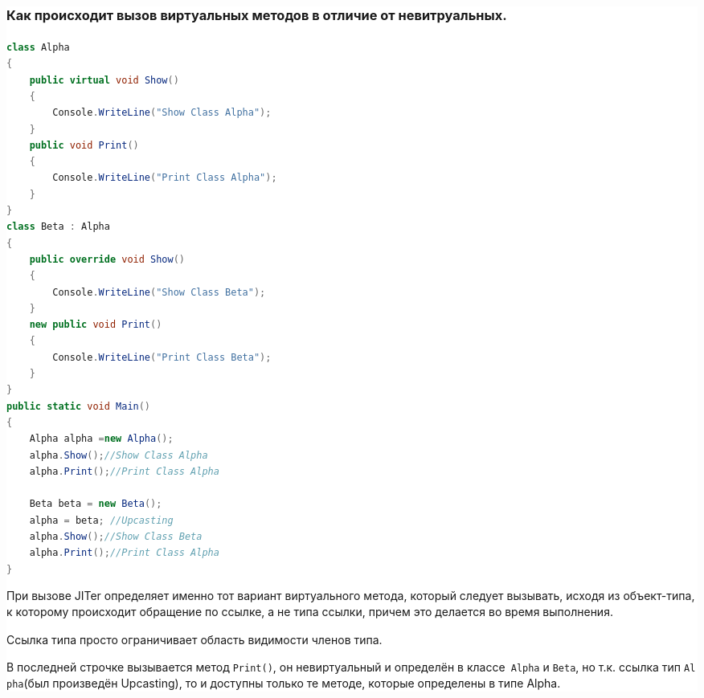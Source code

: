 

### Как происходит вызов виртуальных методов в отличие от невитруальных.


```csharp
class Alpha
{
	public virtual void Show()
	{
		Console.WriteLine("Show Class Alpha");
	}
	public void Print()
	{
		Console.WriteLine("Print Class Alpha");
	}
}
class Beta : Alpha
{
	public override void Show()
	{
		Console.WriteLine("Show Class Beta");
	}
	new public void Print()
	{
		Console.WriteLine("Print Class Beta");
	}
}
public static void Main()
{
	Alpha alpha =new Alpha();
	alpha.Show();//Show Class Alpha
	alpha.Print();//Print Class Alpha

	Beta beta = new Beta();
	alpha = beta; //Upcasting
	alpha.Show();//Show Class Beta
	alpha.Print();//Print Class Alpha
}
```

При вызове JITer определяет именно тот вариант виртуального метода, который следует вызывать, исходя из объект-типа, к которому происходит обращение по ссылке, а не типа ссылки, причем это делается во время выполнения.

Ссылка типа просто ограничивает область видимости членов типа.

В последней строчке вызывается метод `Print()`, он невиртуальный и определён в классе` Alpha` и `Beta`, но т.к. ссылка тип `Alpha`(был произведён Upcasting), то и доступны только те методе, которые определены в типе Alpha.
